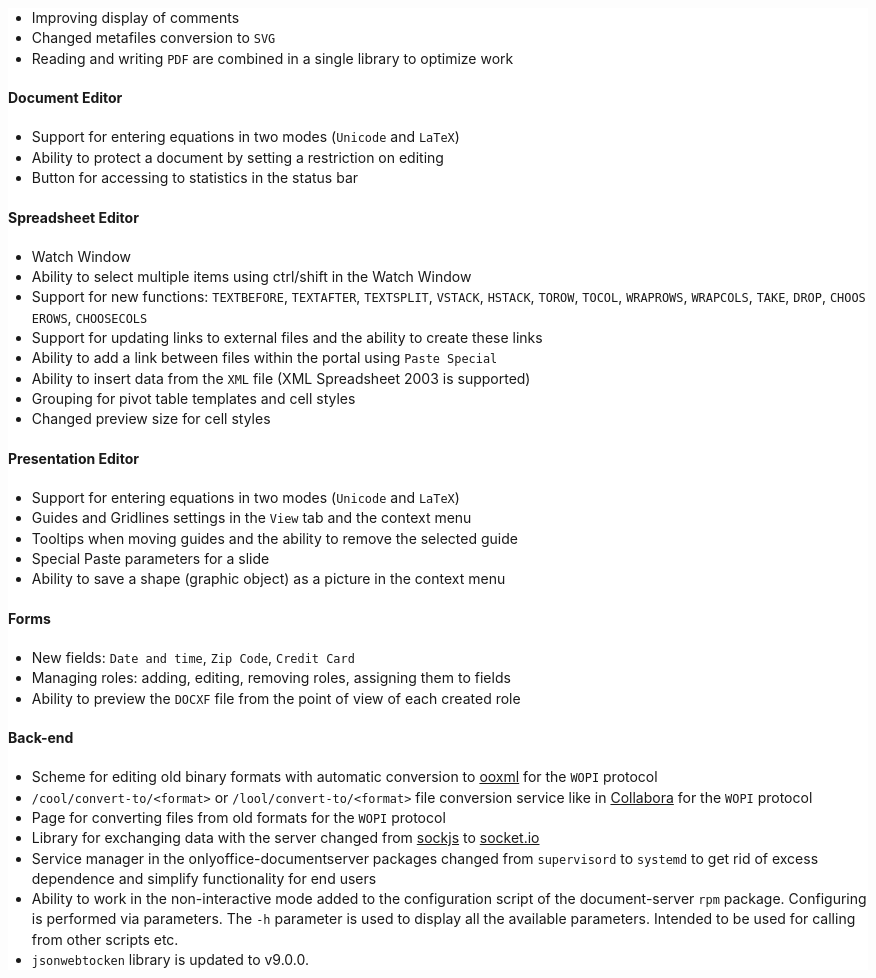 * Improving display of comments
* Changed metafiles conversion to `SVG`
* Reading and writing `PDF` are combined in a single library to optimize work

#### Document Editor

* Support for entering equations in two modes (`Unicode` and `LaTeX`)
* Ability to protect a document by setting a restriction on editing
* Button for accessing to statistics in the status bar

#### Spreadsheet Editor

* Watch Window
* Ability to select multiple items using ctrl/shift in the Watch Window
* Support for new functions: `TEXTBEFORE`, `TEXTAFTER`, `TEXTSPLIT`, `VSTACK`, `HSTACK`,
 `TOROW`, `TOCOL`, `WRAPROWS`,  `WRAPCOLS`, `TAKE`, `DROP`, `CHOOSEROWS`, `CHOOSECOLS`
* Support for updating links to external files and the ability to create these links
* Ability to add a link between files within the portal using `Paste Special`
* Ability to insert data from the `XML` file (XML Spreadsheet 2003 is supported)
* Grouping for pivot table templates and cell styles
* Changed preview size for cell styles

#### Presentation Editor

* Support for entering equations in two modes (`Unicode` and `LaTeX`)
* Guides and Gridlines settings in the `View` tab and the context menu
* Tooltips when moving guides and the ability to remove the selected guide
* Special Paste parameters for a slide
* Ability to save a shape (graphic object) as a picture in the context menu

#### Forms

* New fields: `Date and time`, `Zip Code`, `Credit Card`
* Managing roles: adding, editing, removing roles, assigning them to fields
* Ability to preview the `DOCXF` file from the point of view of each created role

#### Back-end

* Scheme for editing old binary formats with automatic conversion to
  [ooxml](https://docs.microsoft.com/en-us/microsoft-365/cloud-storage-partner-program/online/scenarios/conversion)
  for the `WOPI` protocol
* `/cool/convert-to/<format>` or `/lool/convert-to/<format>` file conversion
  service like in [Collabora](https://sdk.collaboraonline.com/docs/conversion_api.html)
  for the `WOPI` protocol
* Page for converting files from old formats for the `WOPI` protocol
* Library for exchanging data with the server changed
  from [sockjs](https://www.npmjs.com/package/sockjs) to [socket.io](https://socket.io/)
* Service manager in the onlyoffice-documentserver packages changed
  from `supervisord` to `systemd`
  to get rid of excess dependence and simplify functionality for end users
* Ability to work in the non-interactive mode added to the configuration script
  of the document-server `rpm` package.   Configuring is performed via parameters.
  The `-h` parameter is used to display all the available parameters.
  Intended to be used for calling from other scripts etc.
* `jsonwebtocken` library is updated to v9.0.0.
